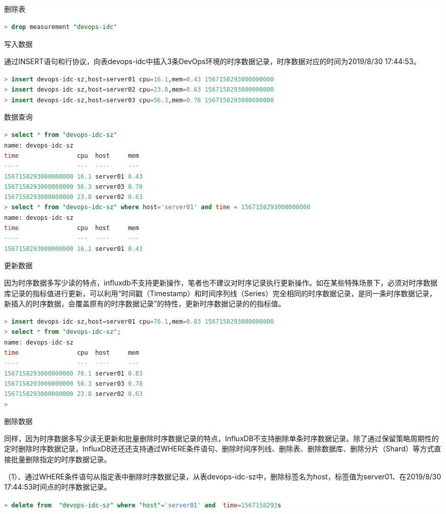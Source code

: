 删除表

```sql
> drop measurement "devops-idc"
```

写入数据

通过INSERT语句和行协议，向表devops-idc中插入3条DevOps环境的时序数据记录，时序数据对应的时间为2019/8/30 17:44:53。

```sql
> insert devops-idc-sz,host=server01 cpu=16.1,mem=0.43 1567158293000000000
> insert devops-idc-sz,host=server02 cpu=23.8,mem=0.63 1567158293000000000
> insert devops-idc-sz,host=server03 cpu=56.3,mem=0.78 1567158293000000000
```

数据查询

```sql
> select * from "devops-idc-sz"
name: devops-idc-sz
time                cpu  host     mem
----                ---  ----     ---
1567158293000000000 16.1 server01 0.43
1567158293000000000 56.3 server03 0.78
1567158293000000000 23.8 server02 0.63
> select * from "devops-idc-sz" where host='server01' and time = 1567158293000000000
name: devops-idc-sz
time                cpu  host     mem
----                ---  ----     ---
1567158293000000000 16.1 server01 0.43
```

更新数据

因为时序数据多写少读的特点，influxdb不支持更新操作，笔者也不建议对时序记录执行更新操作。如在某些特殊场景下，必须对时序数据库记录的指标值进行更新，可以利用“时间戳（Timestamp）和时间序列线（Series）完全相同的时序数据记录，是同一条时序数据记录，新插入的时序数据，会覆盖原有的时序数据记录”的特性，更新时序数据记录的的指标值。

```sql
> insert devops-idc-sz,host=server01 cpu=76.1,mem=0.83 1567158293000000000
> select * from "devops-idc-sz";
name: devops-idc-sz
time                cpu  host     mem
----                ---  ----     ---
1567158293000000000 76.1 server01 0.83
1567158293000000000 56.3 server03 0.78
1567158293000000000 23.8 server02 0.63
> 
```

删除数据

同样，因为时序数据多写少读无更新和批量删除时序数据记录的特点，InfluxDB不支持删除单条时序数据记录。除了通过保留策略周期性的定时删除时序数据记录，InfluxDB还还还支持通过WHERE条件语句、删除时间序列线、删除表、删除数据库、删除分片（Shard）等方式直接批量删除指定的时序数据记录。

（1）、通过WHERE条件语句从指定表中删除时序数据记录，从表devops-idc-sz中，删除标签名为host，标签值为server01、在2019/8/30 17:44:53时间点的时序数据记录。

```sql
> delete from  "devops-idc-sz" where "host"='server01' and  time=1567158293s
```
